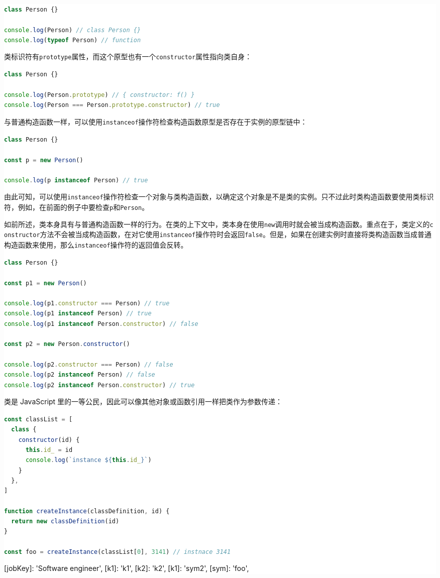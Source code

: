 ```jsx
class Person {}

console.log(Person) // class Person {}
console.log(typeof Person) // function
```

类标识符有`prototype`属性，而这个原型也有一个`constructor`属性指向类自身：

```jsx
class Person {}

console.log(Person.prototype) // { constructor: f() }
console.log(Person === Person.prototype.constructor) // true
```

与普通构造函数一样，可以使用`instanceof`操作符检查构造函数原型是否存在于实例的原型链中：

```jsx
class Person {}

const p = new Person()

console.log(p instanceof Person) // true
```

由此可知，可以使用`instanceof`操作符检查一个对象与类构造函数，以确定这个对象是不是类的实例。只不过此时类构造函数要使用类标识符，例如，在前面的例子中要检查`p`和`Person`。

如前所述，类本身具有与普通构造函数一样的行为。在类的上下文中，类本身在使用`new`调用时就会被当成构造函数。重点在于，类定义的`constructor`方法不会被当成构造函数，在对它使用`instanceof`操作符时会返回`false`。但是，如果在创建实例时直接将类构造函数当成普通构造函数来使用，那么`instanceof`操作符的返回值会反转。

```jsx
class Person {}

const p1 = new Person()

console.log(p1.constructor === Person) // true
console.log(p1 instanceof Person) // true
console.log(p1 instanceof Person.constructor) // false

const p2 = new Person.constructor()

console.log(p2.constructor === Person) // false
console.log(p2 instanceof Person) // false
console.log(p2 instanceof Person.constructor) // true
```

类是 JavaScript 里的一等公民，因此可以像其他对象或函数引用一样把类作为参数传递：

```jsx
const classList = [
  class {
    constructor(id) {
      this.id_ = id
      console.log(`instance ${this.id_}`)
    }
  },
]

function createInstance(classDefinition, id) {
  return new classDefinition(id)
}

const foo = createInstance(classList[0], 3141) // instnace 3141
```


  [nameKey]: 'Matt',
  [ageKey]: 27,
  [jobKey]: 'Software engineer',
  [k1]: 'k1',
  [k2]: 'k2',
  [k1]: 'sym2',
  [sym]: 'foo',